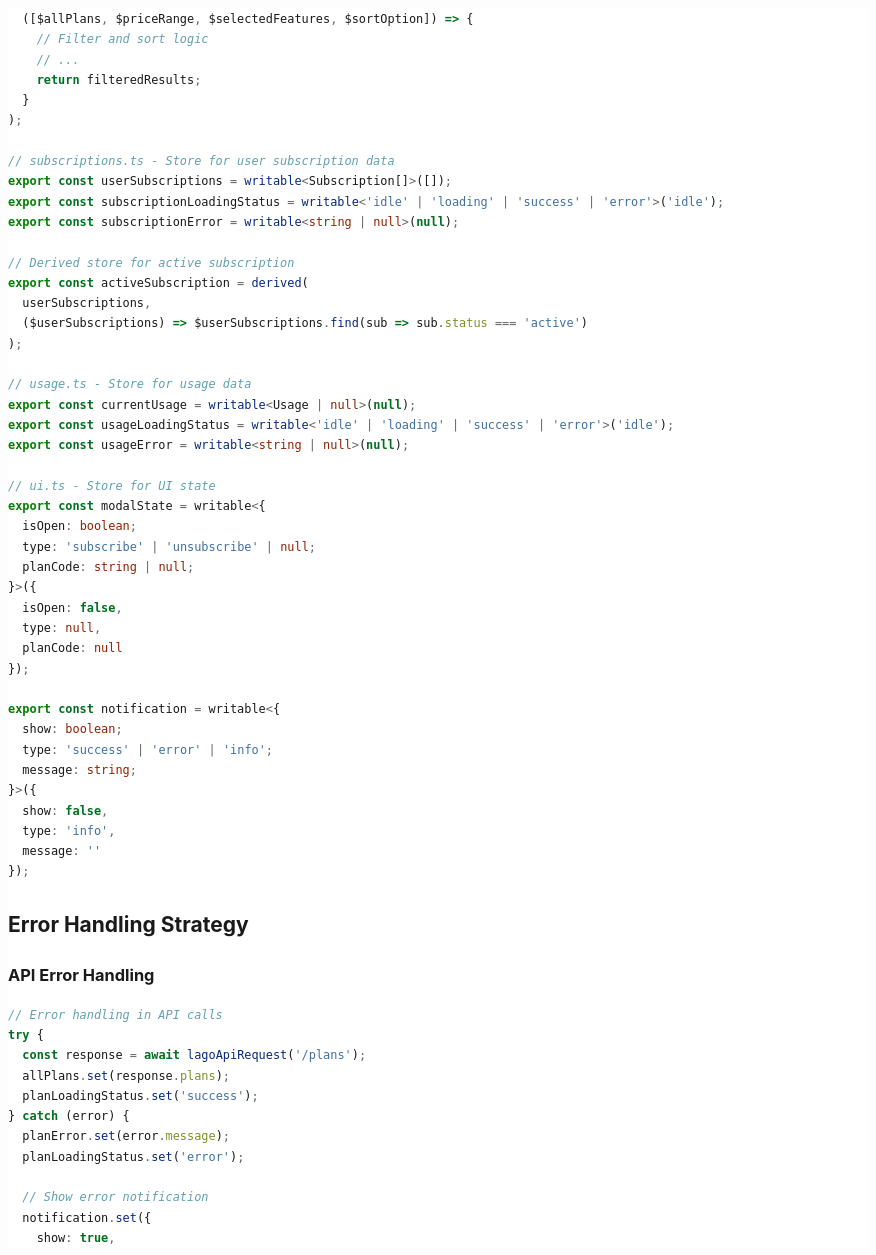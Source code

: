 ```typescript
  ([$allPlans, $priceRange, $selectedFeatures, $sortOption]) => {
    // Filter and sort logic
    // ...
    return filteredResults;
  }
);

// subscriptions.ts - Store for user subscription data
export const userSubscriptions = writable<Subscription[]>([]);
export const subscriptionLoadingStatus = writable<'idle' | 'loading' | 'success' | 'error'>('idle');
export const subscriptionError = writable<string | null>(null);

// Derived store for active subscription
export const activeSubscription = derived(
  userSubscriptions,
  ($userSubscriptions) => $userSubscriptions.find(sub => sub.status === 'active')
);

// usage.ts - Store for usage data
export const currentUsage = writable<Usage | null>(null);
export const usageLoadingStatus = writable<'idle' | 'loading' | 'success' | 'error'>('idle');
export const usageError = writable<string | null>(null);

// ui.ts - Store for UI state
export const modalState = writable<{
  isOpen: boolean;
  type: 'subscribe' | 'unsubscribe' | null;
  planCode: string | null;
}>({
  isOpen: false,
  type: null,
  planCode: null
});

export const notification = writable<{
  show: boolean;
  type: 'success' | 'error' | 'info';
  message: string;
}>({
  show: false,
  type: 'info',
  message: ''
});
```

## Error Handling Strategy

### API Error Handling
```typescript
// Error handling in API calls
try {
  const response = await lagoApiRequest('/plans');
  allPlans.set(response.plans);
  planLoadingStatus.set('success');
} catch (error) {
  planError.set(error.message);
  planLoadingStatus.set('error');

  // Show error notification
  notification.set({
    show: true,
```